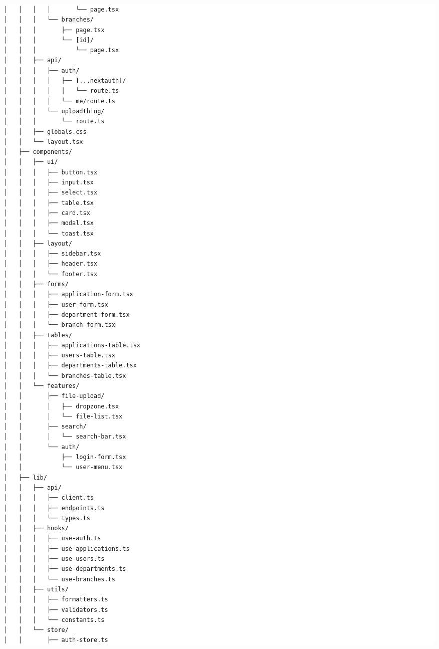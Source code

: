 ```
│   │   │   │       └── page.tsx
│   │   │   └── branches/
│   │   │       ├── page.tsx
│   │   │       └── [id]/
│   │   │           └── page.tsx
│   │   ├── api/
│   │   │   ├── auth/
│   │   │   │   ├── [...nextauth]/
│   │   │   │   │   └── route.ts
│   │   │   │   └── me/route.ts
│   │   │   └── uploadthing/
│   │   │       └── route.ts
│   │   ├── globals.css
│   │   └── layout.tsx
│   ├── components/
│   │   ├── ui/
│   │   │   ├── button.tsx
│   │   │   ├── input.tsx
│   │   │   ├── select.tsx
│   │   │   ├── table.tsx
│   │   │   ├── card.tsx
│   │   │   ├── modal.tsx
│   │   │   └── toast.tsx
│   │   ├── layout/
│   │   │   ├── sidebar.tsx
│   │   │   ├── header.tsx
│   │   │   └── footer.tsx
│   │   ├── forms/
│   │   │   ├── application-form.tsx
│   │   │   ├── user-form.tsx
│   │   │   ├── department-form.tsx
│   │   │   └── branch-form.tsx
│   │   ├── tables/
│   │   │   ├── applications-table.tsx
│   │   │   ├── users-table.tsx
│   │   │   ├── departments-table.tsx
│   │   │   └── branches-table.tsx
│   │   └── features/
│   │       ├── file-upload/
│   │       │   ├── dropzone.tsx
│   │       │   └── file-list.tsx
│   │       ├── search/
│   │       │   └── search-bar.tsx
│   │       └── auth/
│   │           ├── login-form.tsx
│   │           └── user-menu.tsx
│   ├── lib/
│   │   ├── api/
│   │   │   ├── client.ts
│   │   │   ├── endpoints.ts
│   │   │   └── types.ts
│   │   ├── hooks/
│   │   │   ├── use-auth.ts
│   │   │   ├── use-applications.ts
│   │   │   ├── use-users.ts
│   │   │   ├── use-departments.ts
│   │   │   └── use-branches.ts
│   │   ├── utils/
│   │   │   ├── formatters.ts
│   │   │   ├── validators.ts
│   │   │   └── constants.ts
│   │   └── store/
│   │       ├── auth-store.ts
```